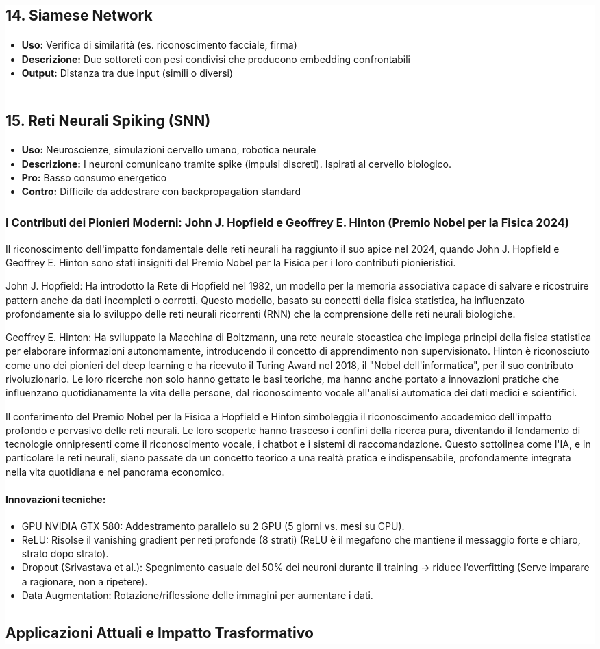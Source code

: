 ## 14. Siamese Network
- **Uso:** Verifica di similarità (es. riconoscimento facciale, firma)
- **Descrizione:** Due sottoreti con pesi condivisi che producono embedding confrontabili
- **Output:** Distanza tra due input (simili o diversi)

---

## 15. Reti Neurali Spiking (SNN)
- **Uso:** Neuroscienze, simulazioni cervello umano, robotica neurale
- **Descrizione:** I neuroni comunicano tramite spike (impulsi discreti). Ispirati al cervello biologico.
- **Pro:** Basso consumo energetico
- **Contro:** Difficile da addestrare con backpropagation standard

### I Contributi dei Pionieri Moderni: John J. Hopfield e Geoffrey E. Hinton (Premio Nobel per la Fisica 2024)

Il riconoscimento dell'impatto fondamentale delle reti neurali ha raggiunto il suo apice nel 2024, quando John J. Hopfield e Geoffrey E. Hinton sono stati insigniti del Premio Nobel per la Fisica per i loro contributi pionieristici.  

John J. Hopfield: Ha introdotto la Rete di Hopfield nel 1982, un modello per la memoria associativa capace di salvare e ricostruire pattern anche da dati incompleti o corrotti. Questo modello, basato su concetti della fisica statistica, ha influenzato profondamente sia lo sviluppo delle reti neurali ricorrenti (RNN) che la comprensione delle reti neurali biologiche.  

Geoffrey E. Hinton: Ha sviluppato la Macchina di Boltzmann, una rete neurale stocastica che impiega principi della fisica statistica per elaborare informazioni autonomamente, introducendo il concetto di apprendimento non supervisionato. Hinton è riconosciuto come uno dei pionieri del deep learning e ha ricevuto il Turing Award nel 2018, il "Nobel dell'informatica", per il suo contributo rivoluzionario. Le loro ricerche non solo hanno gettato le basi teoriche, ma hanno anche portato a innovazioni pratiche che influenzano quotidianamente la vita delle persone, dal riconoscimento vocale all'analisi automatica dei dati medici e scientifici.  

Il conferimento del Premio Nobel per la Fisica a Hopfield e Hinton simboleggia il riconoscimento accademico dell'impatto profondo e pervasivo delle reti neurali. Le loro scoperte hanno trasceso i confini della ricerca pura, diventando il fondamento di tecnologie onnipresenti come il riconoscimento vocale, i chatbot e i sistemi di raccomandazione. Questo sottolinea come l'IA, e in particolare le reti neurali, siano passate da un concetto teorico a una realtà pratica e indispensabile, profondamente integrata nella vita quotidiana e nel panorama economico.  

#### Innovazioni tecniche:

- GPU NVIDIA GTX 580: Addestramento parallelo su 2 GPU (5 giorni vs. mesi su CPU).
- ReLU: Risolse il vanishing gradient per reti profonde (8 strati) (ReLU è il megafono che mantiene il messaggio forte e chiaro, strato dopo strato).
- Dropout (Srivastava et al.): Spegnimento casuale del 50% dei neuroni durante il training → riduce l’overfitting (Serve imparare a ragionare, non a ripetere).
- Data Augmentation: Rotazione/riflessione delle immagini per aumentare i dati.


## Applicazioni Attuali e Impatto Trasformativo
